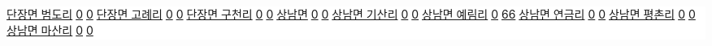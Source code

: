 
  <tr class="item">
    <td><a href="4827035030.html">단장면 범도리</a></td>
    <td><a href="4827035030.html">0</a></td>
    <td><a href="4827035030.html">0</a></td>
  </tr>
    

  <tr class="item">
    <td><a href="4827035031.html">단장면 고례리</a></td>
    <td><a href="4827035031.html">0</a></td>
    <td><a href="4827035031.html">0</a></td>
  </tr>
    

  <tr class="item">
    <td><a href="4827035032.html">단장면 구천리</a></td>
    <td><a href="4827035032.html">0</a></td>
    <td><a href="4827035032.html">0</a></td>
  </tr>
    

  <tr class="item">
    <td><a href="4827036000.html">상남면</a></td>
    <td><a href="4827036000.html">0</a></td>
    <td><a href="4827036000.html">0</a></td>
  </tr>
    

  <tr class="item">
    <td><a href="4827036021.html">상남면 기산리</a></td>
    <td><a href="4827036021.html">0</a></td>
    <td><a href="4827036021.html">0</a></td>
  </tr>
    

  <tr class="item">
    <td><a href="4827036022.html">상남면 예림리</a></td>
    <td><a href="4827036022.html">0</a></td>
    <td><a href="4827036022.html">66</a></td>
  </tr>
    

  <tr class="item">
    <td><a href="4827036023.html">상남면 연금리</a></td>
    <td><a href="4827036023.html">0</a></td>
    <td><a href="4827036023.html">0</a></td>
  </tr>
    

  <tr class="item">
    <td><a href="4827036024.html">상남면 평촌리</a></td>
    <td><a href="4827036024.html">0</a></td>
    <td><a href="4827036024.html">0</a></td>
  </tr>
    

  <tr class="item">
    <td><a href="4827036025.html">상남면 마산리</a></td>
    <td><a href="4827036025.html">0</a></td>
    <td><a href="4827036025.html">0</a></td>
  </tr>
    